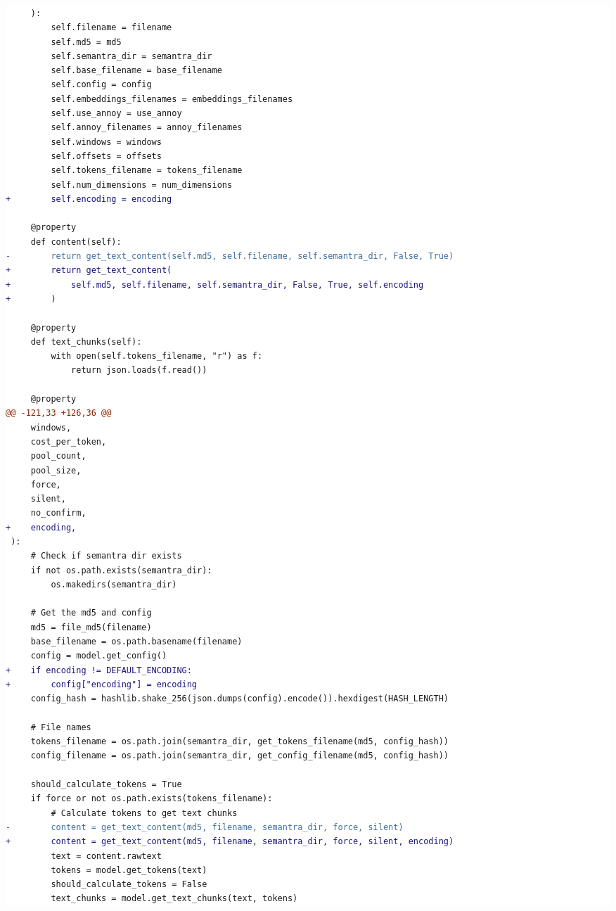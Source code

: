 ```diff
     ):
         self.filename = filename
         self.md5 = md5
         self.semantra_dir = semantra_dir
         self.base_filename = base_filename
         self.config = config
         self.embeddings_filenames = embeddings_filenames
         self.use_annoy = use_annoy
         self.annoy_filenames = annoy_filenames
         self.windows = windows
         self.offsets = offsets
         self.tokens_filename = tokens_filename
         self.num_dimensions = num_dimensions
+        self.encoding = encoding
 
     @property
     def content(self):
-        return get_text_content(self.md5, self.filename, self.semantra_dir, False, True)
+        return get_text_content(
+            self.md5, self.filename, self.semantra_dir, False, True, self.encoding
+        )
 
     @property
     def text_chunks(self):
         with open(self.tokens_filename, "r") as f:
             return json.loads(f.read())
 
     @property
@@ -121,33 +126,36 @@
     windows,
     cost_per_token,
     pool_count,
     pool_size,
     force,
     silent,
     no_confirm,
+    encoding,
 ):
     # Check if semantra dir exists
     if not os.path.exists(semantra_dir):
         os.makedirs(semantra_dir)
 
     # Get the md5 and config
     md5 = file_md5(filename)
     base_filename = os.path.basename(filename)
     config = model.get_config()
+    if encoding != DEFAULT_ENCODING:
+        config["encoding"] = encoding
     config_hash = hashlib.shake_256(json.dumps(config).encode()).hexdigest(HASH_LENGTH)
 
     # File names
     tokens_filename = os.path.join(semantra_dir, get_tokens_filename(md5, config_hash))
     config_filename = os.path.join(semantra_dir, get_config_filename(md5, config_hash))
 
     should_calculate_tokens = True
     if force or not os.path.exists(tokens_filename):
         # Calculate tokens to get text chunks
-        content = get_text_content(md5, filename, semantra_dir, force, silent)
+        content = get_text_content(md5, filename, semantra_dir, force, silent, encoding)
         text = content.rawtext
         tokens = model.get_tokens(text)
         should_calculate_tokens = False
         text_chunks = model.get_text_chunks(text, tokens)
```